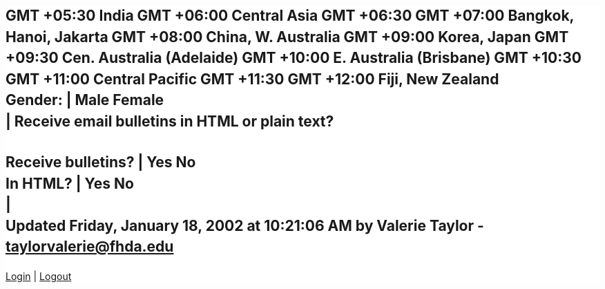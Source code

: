 GMT +05:30 India GMT +06:00 Central Asia GMT +06:30 GMT +07:00 Bangkok, Hanoi,
Jakarta GMT +08:00 China, W. Australia GMT +09:00 Korea, Japan GMT +09:30 Cen.
Australia (Adelaide) GMT +10:00 E. Australia (Brisbane) GMT +10:30 GMT +11:00
Central Pacific GMT +11:30 GMT +12:00 Fiji, New Zealand  
Gender: |  Male Female  
| **Receive email bulletins in HTML or plain text?**  
---  
Receive bulletins? |  Yes No  
In HTML? |  Yes No  
  |  
 Updated Friday, January 18, 2002 at 10:21:06 AM by Valerie Taylor -
[taylorvalerie@fhda.edu](mailTo:taylorvalerie@fhda.edu)  
---  
[Login](http://faculty.deanza.fhda.edu/taylorvalerie/member/login) |
[Logout](http://faculty.deanza.fhda.edu/taylorvalerie/member/signout)

